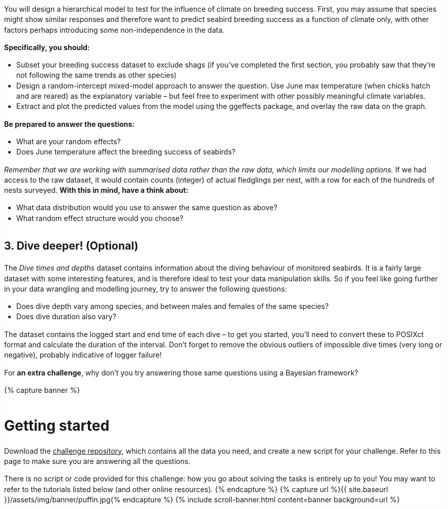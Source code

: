 You will design a hierarchical model to test for the influence of climate on breeding success. First, you may assume that species might show similar responses and therefore want to predict seabird breeding success as a function of climate only, with other factors perhaps introducing some non-independence in the data. 

__Specifically, you should:__

* Subset your breeding success dataset to exclude shags (if you’ve completed the first section, you probably saw that they’re not following the same trends as other species)
* Design a random-intercept mixed-model approach to answer the question. Use June max temperature (when chicks hatch and are reared) as the explanatory variable – but feel free to experiment with other possibly meaningful climate variables. 
* Extract and plot the predicted values from the model using the ggeffects package, and overlay the raw data on the graph. 

__Be prepared to answer the questions:__

* What are your random effects? 
* Does June temperature affect the breeding success of seabirds? 

_Remember that we are working with summarised data rather than the raw data, which limits our modelling options._ If we had access to the raw dataset, it would contain counts (integer) of actual fledglings per nest, with a row for each of the hundreds of nests surveyed. __With this in mind, have a think about:__

* What data distribution would you use to answer the same question as above?
* What random effect structure would you choose? 

## 3. Dive deeper! (Optional)

The _Dive times and depths_ dataset contains information about the diving behaviour of monitored seabirds. It is a fairly large dataset with some interesting features, and is therefore ideal to test your data manipulation skills. So if you feel like going further in your data wrangling and modelling journey, try to answer the following questions: 

* Does dive depth vary among species, and between males and females of the same species? 
* Does dive duration also vary? 

The dataset contains the logged start and end time of each dive – to get you started, you’ll need to convert these to POSIXct format and calculate the duration of the interval. Don’t forget to remove the obvious outliers of impossible dive times (very long or negative), probably indicative of logger failure!

For __an extra challenge__, why don’t you try answering those same questions using a Bayesian framework?

{% capture banner %}
# Getting started

Download the [challenge repository](https://github.com/ourcodingclub/CC_course_challenge3), which contains all the data you need, and create a new script for your challenge. Refer to this page to make sure you are answering all the questions. 

There is no script or code provided for this challenge: how you go about solving the tasks is entirely up to you! You may want to refer to the tutorials listed below (and other online resources). 
{% endcapture %}
{% capture url %}{{ site.baseurl }}/assets/img/banner/puffin.jpg{% endcapture %}
{% include scroll-banner.html content=banner background=url %}
